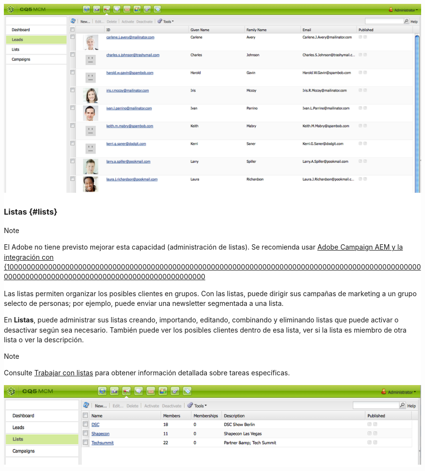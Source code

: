 ![screen_shot_2012-02-21at114748am-1](assets/screen_shot_2012-02-21at114748am-1.png)

### Listas {#lists}

>[!NOTE]
>
>El Adobe no tiene previsto mejorar esta capacidad (administración de listas).
>Se recomienda usar [Adobe Campaign AEM y la integración con &lbrace;100000000000000000000000000000000000000000000000000000000000000000000000000000000000000000000000000000000000000000000000000000000000000000000000](/help/sites-administering/campaign.md)

Las listas permiten organizar los posibles clientes en grupos. Con las listas, puede dirigir sus campañas de marketing a un grupo selecto de personas; por ejemplo, puede enviar una newsletter segmentada a una lista.

En **Listas**, puede administrar sus listas creando, importando, editando, combinando y eliminando listas que puede activar o desactivar según sea necesario. También puede ver los posibles clientes dentro de esa lista, ver si la lista es miembro de otra lista o ver la descripción.

>[!NOTE]
>
>Consulte [Trabajar con listas](/help/sites-classic-ui-authoring/classic-personalization-campaigns.md#workingwithlists) para obtener información detallada sobre tareas específicas.

![screen_shot_2012-02-21at124828pm-1](assets/screen_shot_2012-02-21at124828pm-1.png)
